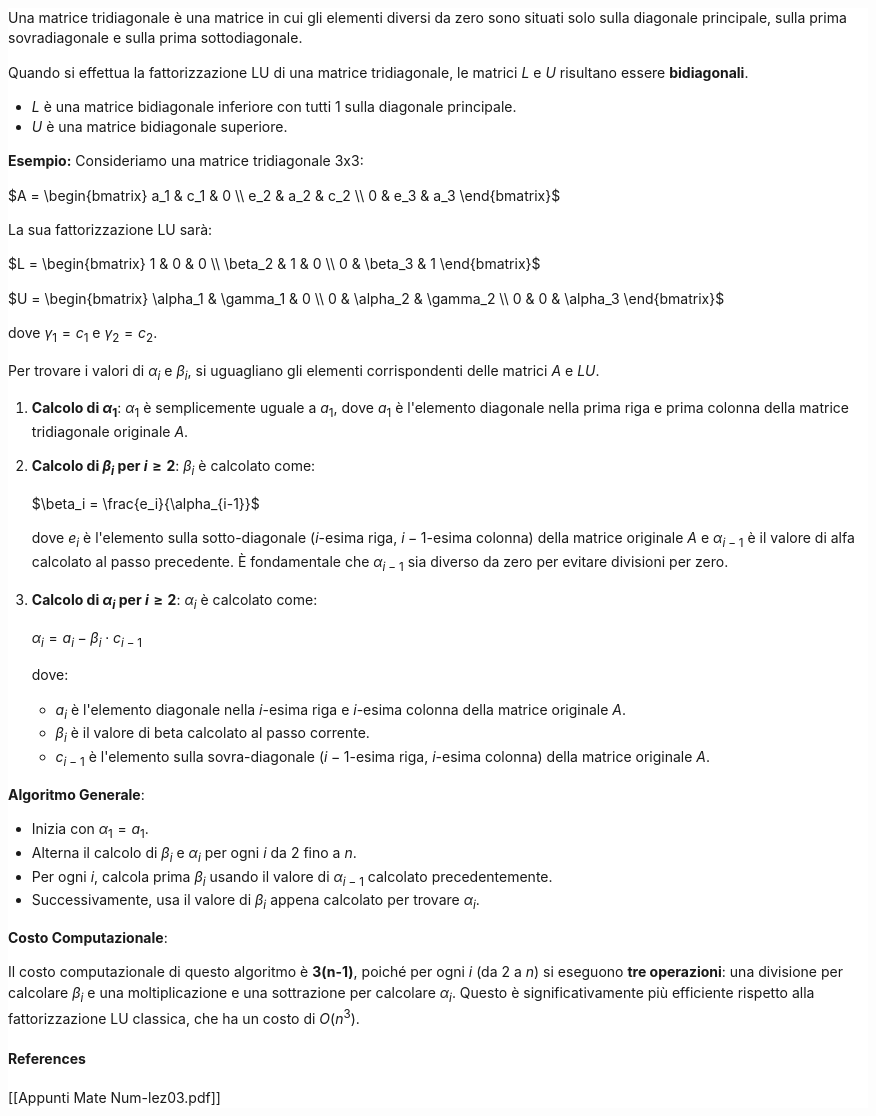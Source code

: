 Una matrice tridiagonale è una matrice in cui gli elementi diversi da zero sono situati solo sulla diagonale principale, sulla prima sovradiagonale e sulla prima sottodiagonale.

Quando si effettua la fattorizzazione LU di una matrice tridiagonale, le matrici $L$ e $U$ risultano essere **bidiagonali**.

- $L$ è una matrice bidiagonale inferiore con tutti 1 sulla diagonale principale.
- $U$ è una matrice bidiagonale superiore.

**Esempio:** Consideriamo una matrice tridiagonale 3x3:

$A = \begin{bmatrix} a_1 & c_1 & 0 \\ e_2 & a_2 & c_2 \\ 0 & e_3 & a_3 \end{bmatrix}$

La sua fattorizzazione LU sarà:

$L = \begin{bmatrix} 1 & 0 & 0 \\ \beta_2 & 1 & 0 \\ 0 & \beta_3 & 1 \end{bmatrix}$

$U = \begin{bmatrix} \alpha_1 & \gamma_1 & 0 \\ 0 & \alpha_2 & \gamma_2 \\ 0 & 0 & \alpha_3 \end{bmatrix}$

dove $\gamma_1 = c_1$ e $\gamma_2 = c_2$.

Per trovare i valori di $\alpha_i$ e $\beta_i$, si uguagliano gli elementi corrispondenti delle matrici $A$ e $LU$.

1. **Calcolo di $\alpha_1$**: $\alpha_1$ è semplicemente uguale a $a_1$, dove $a_1$ è l'elemento diagonale nella prima riga e prima colonna della matrice tridiagonale originale $A$.
    
2. **Calcolo di $\beta_i$ per $i \ge 2$**: $\beta_i$ è calcolato come:
    
    $\beta_i = \frac{e_i}{\alpha_{i-1}}$
    
    dove $e_i$ è l'elemento sulla sotto-diagonale ($i$-esima riga, $i-1$-esima colonna) della matrice originale $A$ e $\alpha_{i-1}$ è il valore di alfa calcolato al passo precedente. È fondamentale che $\alpha_{i-1}$ sia diverso da zero per evitare divisioni per zero.
    
3. **Calcolo di $\alpha_i$ per $i \ge 2$**: $\alpha_i$ è calcolato come:
    
    $\alpha_i = a_i - \beta_i \cdot c_{i-1}$
    
    dove:
    
    - $a_i$ è l'elemento diagonale nella $i$-esima riga e $i$-esima colonna della matrice originale $A$.
    - $\beta_i$ è il valore di beta calcolato al passo corrente.
    - $c_{i-1}$ è l'elemento sulla sovra-diagonale ($i-1$-esima riga, $i$-esima colonna) della matrice originale $A$.

**Algoritmo Generale**:

- Inizia con $\alpha_1 = a_1$.
- Alterna il calcolo di $\beta_i$ e $\alpha_i$ per ogni $i$ da 2 fino a $n$.
- Per ogni $i$, calcola prima $\beta_i$ usando il valore di $\alpha_{i-1}$ calcolato precedentemente.
- Successivamente, usa il valore di $\beta_i$ appena calcolato per trovare $\alpha_i$.

**Costo Computazionale**:

Il costo computazionale di questo algoritmo è **3(n-1)**, poiché per ogni $i$ (da 2 a $n$) si eseguono **tre operazioni**: una divisione per calcolare $\beta_i$ e una moltiplicazione e una sottrazione per calcolare $\alpha_i$. Questo è significativamente più efficiente rispetto alla fattorizzazione LU classica, che ha un costo di $O(n^3)$.
#### References




[[Appunti Mate Num-lez03.pdf]]